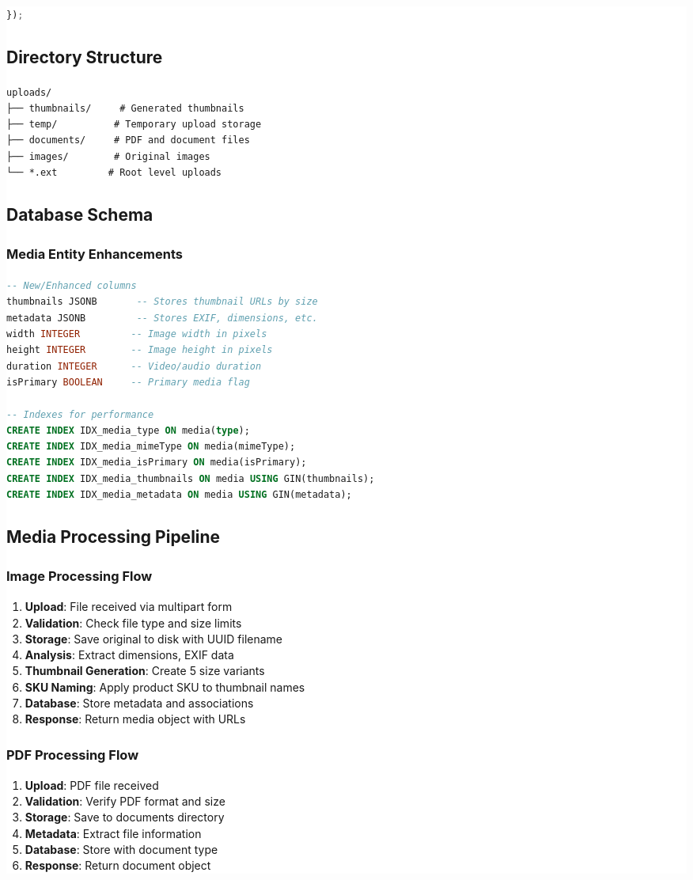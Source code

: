 ```typescript
});
```

## Directory Structure
```
uploads/
├── thumbnails/     # Generated thumbnails
├── temp/          # Temporary upload storage
├── documents/     # PDF and document files
├── images/        # Original images
└── *.ext         # Root level uploads
```

## Database Schema

### Media Entity Enhancements
```sql
-- New/Enhanced columns
thumbnails JSONB       -- Stores thumbnail URLs by size
metadata JSONB         -- Stores EXIF, dimensions, etc.
width INTEGER         -- Image width in pixels
height INTEGER        -- Image height in pixels
duration INTEGER      -- Video/audio duration
isPrimary BOOLEAN     -- Primary media flag

-- Indexes for performance
CREATE INDEX IDX_media_type ON media(type);
CREATE INDEX IDX_media_mimeType ON media(mimeType);
CREATE INDEX IDX_media_isPrimary ON media(isPrimary);
CREATE INDEX IDX_media_thumbnails ON media USING GIN(thumbnails);
CREATE INDEX IDX_media_metadata ON media USING GIN(metadata);
```

## Media Processing Pipeline

### Image Processing Flow
1. **Upload**: File received via multipart form
2. **Validation**: Check file type and size limits
3. **Storage**: Save original to disk with UUID filename
4. **Analysis**: Extract dimensions, EXIF data
5. **Thumbnail Generation**: Create 5 size variants
6. **SKU Naming**: Apply product SKU to thumbnail names
7. **Database**: Store metadata and associations
8. **Response**: Return media object with URLs

### PDF Processing Flow
1. **Upload**: PDF file received
2. **Validation**: Verify PDF format and size
3. **Storage**: Save to documents directory
4. **Metadata**: Extract file information
5. **Database**: Store with document type
6. **Response**: Return document object
